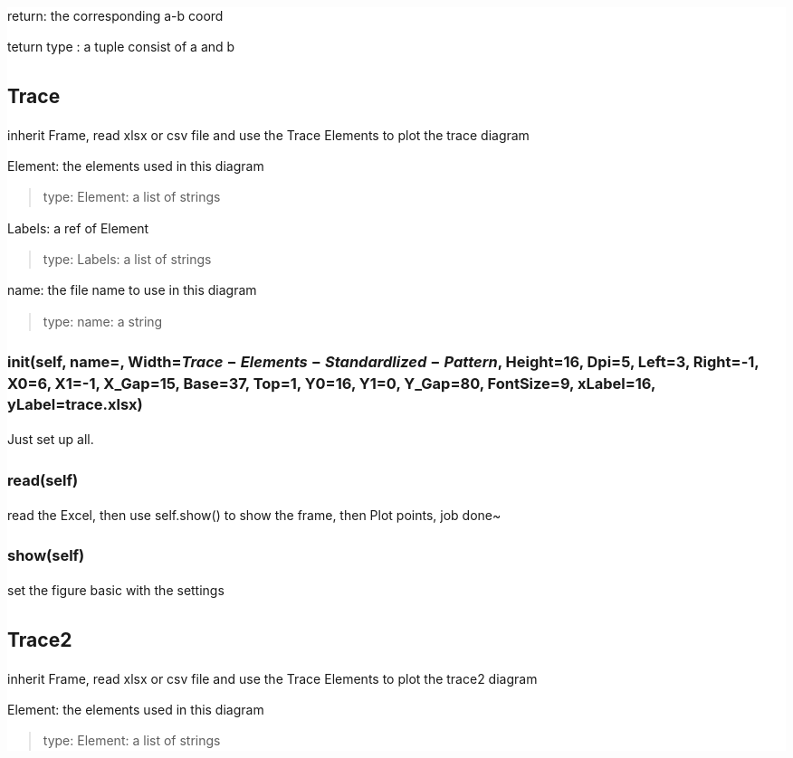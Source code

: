 
return:  the corresponding a-b coord

teturn type :      a tuple consist of a and b



## Trace



inherit Frame, read xlsx or csv file and use the Trace Elements to plot the trace diagram

Element: the elements used in this diagram

>type:    Element: a list of strings


Labels: a ref of Element

>type:    Labels: a list of strings


name: the file name to use in this diagram

>type:    name: a string




### __init__(self, name=, Width=$Trace-Elements-Standardlized-Pattern$, Height=16, Dpi=5, Left=3, Right=-1, X0=6, X1=-1, X_Gap=15, Base=37, Top=1, Y0=16, Y1=0, Y_Gap=80, FontSize=9, xLabel=16, yLabel=trace.xlsx)



Just set up all.



### read(self)



read the Excel, then use self.show() to show the frame, then Plot points, job done~



### show(self)



set the figure basic with the settings



## Trace2



inherit Frame, read xlsx or csv file and use the Trace Elements to plot the trace2 diagram

Element: the elements used in this diagram

>type:    Element: a list of strings
